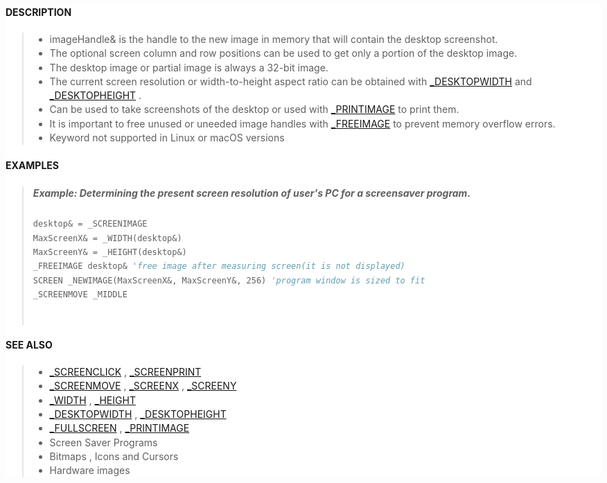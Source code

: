 </blockquote>

#### DESCRIPTION

<blockquote>


* imageHandle& is the handle to the new image in memory that will contain the desktop screenshot.
* The optional screen column and row positions can be used to get only a portion of the desktop image.
* The desktop image or partial image is always a 32-bit image.
* The current screen resolution or width-to-height aspect ratio can be obtained with [_DESKTOPWIDTH](DESKTOPWIDTH.md) and [_DESKTOPHEIGHT](DESKTOPHEIGHT.md) .
* Can be used to take screenshots of the desktop or used with [_PRINTIMAGE](PRINTIMAGE.md) to print them.
* It is important to free unused or uneeded image handles with [_FREEIMAGE](FREEIMAGE.md) to prevent memory overflow errors.
* Keyword not supported in Linux or macOS versions

</blockquote>

#### EXAMPLES

<blockquote>



##### Example: Determining the present screen resolution of user's PC for a screensaver program.
```vb
desktop& = _SCREENIMAGE
MaxScreenX& = _WIDTH(desktop&)
MaxScreenY& = _HEIGHT(desktop&)
_FREEIMAGE desktop& 'free image after measuring screen(it is not displayed)
SCREEN _NEWIMAGE(MaxScreenX&, MaxScreenY&, 256) 'program window is sized to fit
_SCREENMOVE _MIDDLE
```
  
<br>


</blockquote>

#### SEE ALSO

<blockquote>


* [_SCREENCLICK](SCREENCLICK.md) , [_SCREENPRINT](SCREENPRINT.md)
* [_SCREENMOVE](SCREENMOVE.md) , [_SCREENX](SCREENX.md) , [_SCREENY](SCREENY.md)
* [_WIDTH](WIDTH.md) , [_HEIGHT](HEIGHT.md)
* [_DESKTOPWIDTH](DESKTOPWIDTH.md) , [_DESKTOPHEIGHT](DESKTOPHEIGHT.md)
* [_FULLSCREEN](FULLSCREEN.md) , [_PRINTIMAGE](PRINTIMAGE.md)
* Screen Saver Programs
* Bitmaps , Icons and Cursors
* Hardware images
</blockquote>
